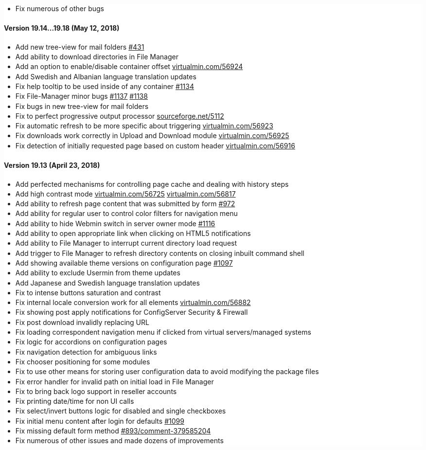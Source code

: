 * Fix numerous of other bugs

#### Version 19.14...19.18 (May 12, 2018)
* Add new tree-view for mail folders [#431](https://github.com/authentic-theme/authentic-theme/issues/431)
* Add ability to download directories in File Manager
* Add an option to enable/disable container offset [virtualmin.com/56924](https://virtualmin.com/node/56924)
* Add Swedish and Albanian language translation updates
* Fix help tooltip to be used inside of any container [#1134](https://github.com/authentic-theme/authentic-theme/issues/1134)
* Fix File-Manager minor bugs [#1137](https://github.com/authentic-theme/authentic-theme/issues/1137) [#1138](https://github.com/authentic-theme/authentic-theme/issues/1138)
* Fix bugs in new tree-view for mail folders
* Fix to perfect progressive output processor [sourceforge.net/5112](https://sourceforge.net/p/webadmin/bugs/5112)
* Fix automatic refresh to be more specific about triggering [virtualmin.com/56923](https://virtualmin.com/node/56923)
* Fix downloads work correctly in Upload and Download module [virtualmin.com/56925](https://virtualmin.com/node/56925)
* Fix detection of initially requested page based on custom header [virtualmin.com/56916](https://virtualmin.com/node/56916)

#### Version 19.13 (April 23, 2018)
* Add perfected mechanisms for controlling page cache and dealing with history steps
* Add high contrast mode [virtualmin.com/56725](https://virtualmin.com/node/56725) [virtualmin.com/56817](https://virtualmin.com/node/56817)
* Add ability to refresh page content that was submitted by form [#972](https://github.com/authentic-theme/authentic-theme/issues/972)
* Add ability for regular user to control color filters for navigation menu
* Add ability to hide Webmin switch in server owner mode [#1116](https://github.com/authentic-theme/authentic-theme/issues/1116)
* Add ability to open appropriate link when clicking on HTML5 notifications
* Add ability to File Manager to interrupt current directory load request
* Add trigger to File Manager to refresh directory contents on closing inbuilt command shell
* Add showing available theme versions on configuration page [#1097](https://github.com/authentic-theme/authentic-theme/issues/1097)
* Add ability to exclude Usermin from theme updates
* Add Japanese and Swedish language translation updates
* Fix to intense buttons saturation and contrast
* Fix internal locale conversion work for all elements [virtualmin.com/56882](https://virtualmin.com/node/56882)
* Fix showing post apply notifications for ConfigServer Security & Firewall
* Fix post download invalidly replacing URL
* Fix loading correspondent navigation menu if clicked from virtual servers/managed systems
* Fix logic for accordions on configuration pages
* Fix navigation detection for ambiguous links
* Fix chooser positioning for some modules
* Fix to use other means for storing user configuration data to avoid modifying the package files
* Fix error handler for invalid path on initial load in File Manager
* Fix to bring back logo support in reseller accounts
* Fix printing date/time for non UI calls
* Fix select/invert buttons logic for disabled and single checkboxes
* Fix initial menu content after login for defaults [#1099](https://github.com/authentic-theme/authentic-theme/issues/1099)
* Fix missing default form method  [#893/comment-379585204](https://github.com/webmin/webmin/issues/893#issuecomment-379585204)
* Fix numerous of other issues and made dozens of improvements
